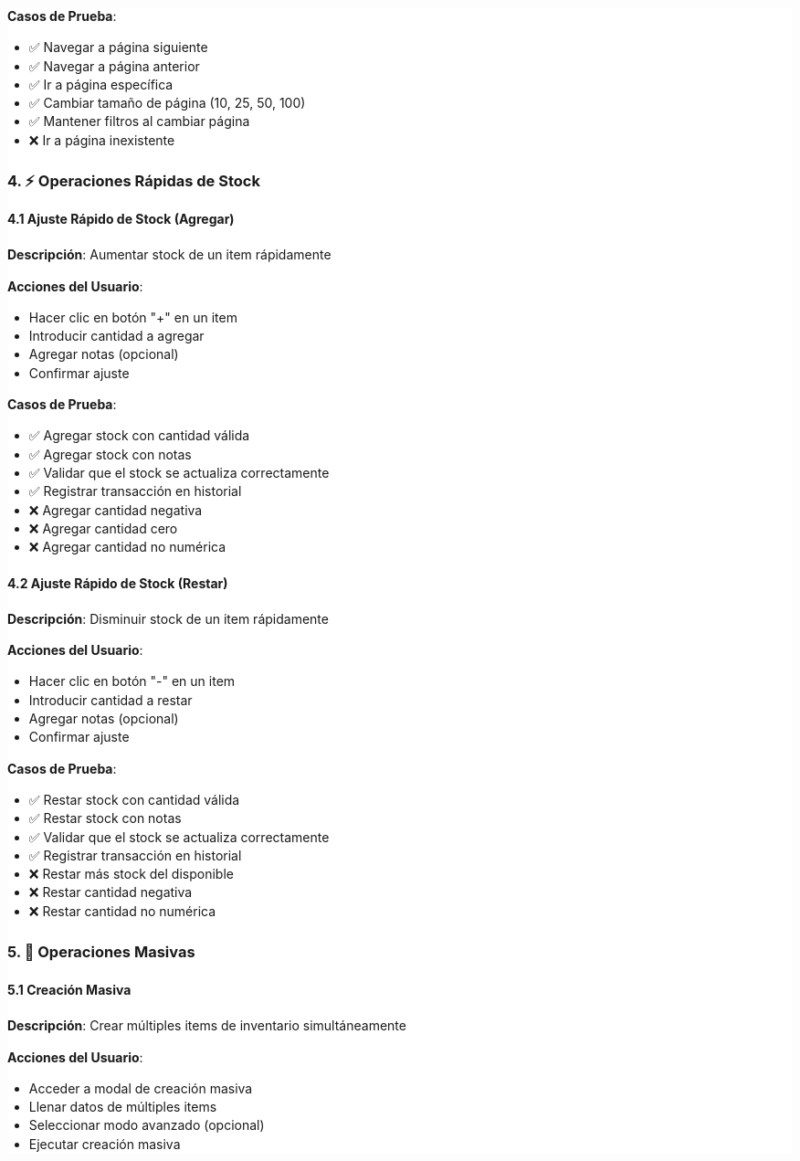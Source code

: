 **Casos de Prueba**:
- ✅ Navegar a página siguiente
- ✅ Navegar a página anterior
- ✅ Ir a página específica
- ✅ Cambiar tamaño de página (10, 25, 50, 100)
- ✅ Mantener filtros al cambiar página
- ❌ Ir a página inexistente

### 4. ⚡ Operaciones Rápidas de Stock

#### 4.1 Ajuste Rápido de Stock (Agregar)
**Descripción**: Aumentar stock de un item rápidamente

**Acciones del Usuario**:
- Hacer clic en botón "+" en un item
- Introducir cantidad a agregar
- Agregar notas (opcional)
- Confirmar ajuste

**Casos de Prueba**:
- ✅ Agregar stock con cantidad válida
- ✅ Agregar stock con notas
- ✅ Validar que el stock se actualiza correctamente
- ✅ Registrar transacción en historial
- ❌ Agregar cantidad negativa
- ❌ Agregar cantidad cero
- ❌ Agregar cantidad no numérica

#### 4.2 Ajuste Rápido de Stock (Restar)
**Descripción**: Disminuir stock de un item rápidamente

**Acciones del Usuario**:
- Hacer clic en botón "-" en un item
- Introducir cantidad a restar
- Agregar notas (opcional)
- Confirmar ajuste

**Casos de Prueba**:
- ✅ Restar stock con cantidad válida
- ✅ Restar stock con notas
- ✅ Validar que el stock se actualiza correctamente
- ✅ Registrar transacción en historial
- ❌ Restar más stock del disponible
- ❌ Restar cantidad negativa
- ❌ Restar cantidad no numérica

### 5. 🔄 Operaciones Masivas

#### 5.1 Creación Masiva
**Descripción**: Crear múltiples items de inventario simultáneamente

**Acciones del Usuario**:
- Acceder a modal de creación masiva
- Llenar datos de múltiples items
- Seleccionar modo avanzado (opcional)
- Ejecutar creación masiva
